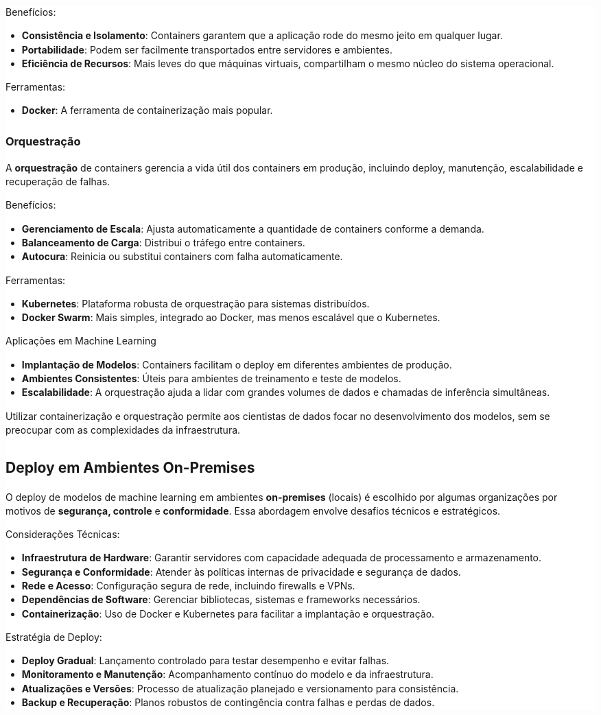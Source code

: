 Benefícios:
- **Consistência e Isolamento**: Containers garantem que a aplicação rode do mesmo jeito em qualquer lugar.
- **Portabilidade**: Podem ser facilmente transportados entre servidores e ambientes.
- **Eficiência de Recursos**: Mais leves do que máquinas virtuais, compartilham o mesmo núcleo do sistema operacional.

Ferramentas:
- **Docker**: A ferramenta de containerização mais popular.

### Orquestração

A **orquestração** de containers gerencia a vida útil dos containers em produção, incluindo deploy, manutenção, escalabilidade e recuperação de falhas.

Benefícios:
- **Gerenciamento de Escala**: Ajusta automaticamente a quantidade de containers conforme a demanda.
- **Balanceamento de Carga**: Distribui o tráfego entre containers.
- **Autocura**: Reinicia ou substitui containers com falha automaticamente.

Ferramentas:
- **Kubernetes**: Plataforma robusta de orquestração para sistemas distribuídos.
- **Docker Swarm**: Mais simples, integrado ao Docker, mas menos escalável que o Kubernetes.

Aplicações em Machine Learning

- **Implantação de Modelos**: Containers facilitam o deploy em diferentes ambientes de produção.
- **Ambientes Consistentes**: Úteis para ambientes de treinamento e teste de modelos.
- **Escalabilidade**: A orquestração ajuda a lidar com grandes volumes de dados e chamadas de inferência simultâneas.


Utilizar containerização e orquestração permite aos cientistas de dados focar no desenvolvimento dos modelos, sem se preocupar com as complexidades da infraestrutura.

## Deploy em Ambientes On-Premises

O deploy de modelos de machine learning em ambientes **on-premises** (locais) é escolhido por algumas organizações por motivos de **segurança, controle** e **conformidade**. Essa abordagem envolve desafios técnicos e estratégicos.

Considerações Técnicas:

- **Infraestrutura de Hardware**: Garantir servidores com capacidade adequada de processamento e armazenamento.
- **Segurança e Conformidade**: Atender às políticas internas de privacidade e segurança de dados.
- **Rede e Acesso**: Configuração segura de rede, incluindo firewalls e VPNs.
- **Dependências de Software**: Gerenciar bibliotecas, sistemas e frameworks necessários.
- **Containerização**: Uso de Docker e Kubernetes para facilitar a implantação e orquestração.

Estratégia de Deploy:

- **Deploy Gradual**: Lançamento controlado para testar desempenho e evitar falhas.
- **Monitoramento e Manutenção**: Acompanhamento contínuo do modelo e da infraestrutura.
- **Atualizações e Versões**: Processo de atualização planejado e versionamento para consistência.
- **Backup e Recuperação**: Planos robustos de contingência contra falhas e perdas de dados.
